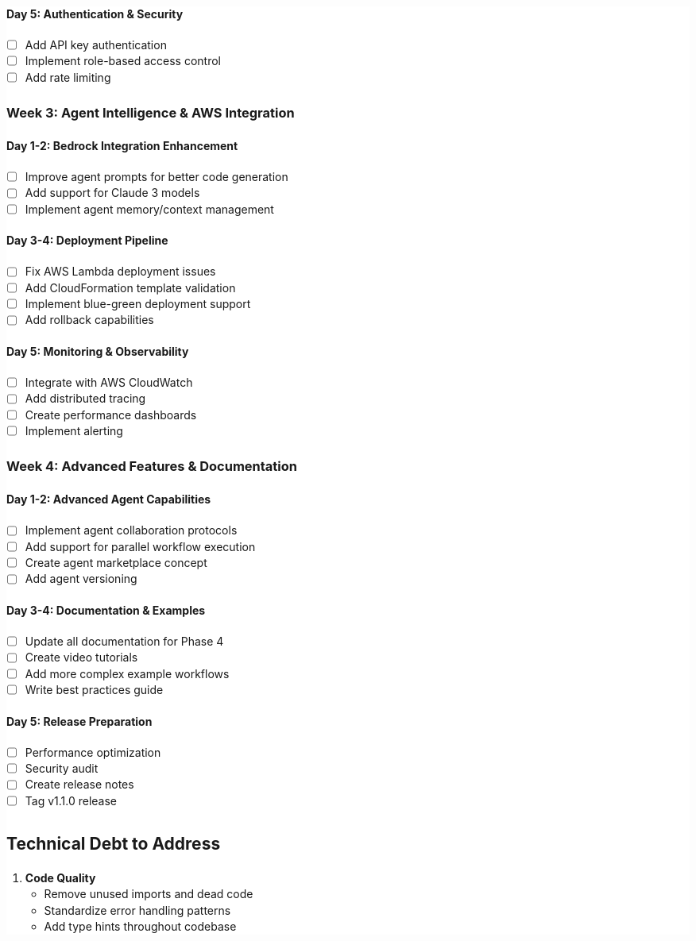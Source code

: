 #### Day 5: Authentication & Security
- [ ] Add API key authentication
- [ ] Implement role-based access control
- [ ] Add rate limiting

### Week 3: Agent Intelligence & AWS Integration

#### Day 1-2: Bedrock Integration Enhancement
- [ ] Improve agent prompts for better code generation
- [ ] Add support for Claude 3 models
- [ ] Implement agent memory/context management

#### Day 3-4: Deployment Pipeline
- [ ] Fix AWS Lambda deployment issues
- [ ] Add CloudFormation template validation
- [ ] Implement blue-green deployment support
- [ ] Add rollback capabilities

#### Day 5: Monitoring & Observability
- [ ] Integrate with AWS CloudWatch
- [ ] Add distributed tracing
- [ ] Create performance dashboards
- [ ] Implement alerting

### Week 4: Advanced Features & Documentation

#### Day 1-2: Advanced Agent Capabilities
- [ ] Implement agent collaboration protocols
- [ ] Add support for parallel workflow execution
- [ ] Create agent marketplace concept
- [ ] Add agent versioning

#### Day 3-4: Documentation & Examples
- [ ] Update all documentation for Phase 4
- [ ] Create video tutorials
- [ ] Add more complex example workflows
- [ ] Write best practices guide

#### Day 5: Release Preparation
- [ ] Performance optimization
- [ ] Security audit
- [ ] Create release notes
- [ ] Tag v1.1.0 release

## Technical Debt to Address

1. **Code Quality**
   - Remove unused imports and dead code
   - Standardize error handling patterns
   - Add type hints throughout codebase
